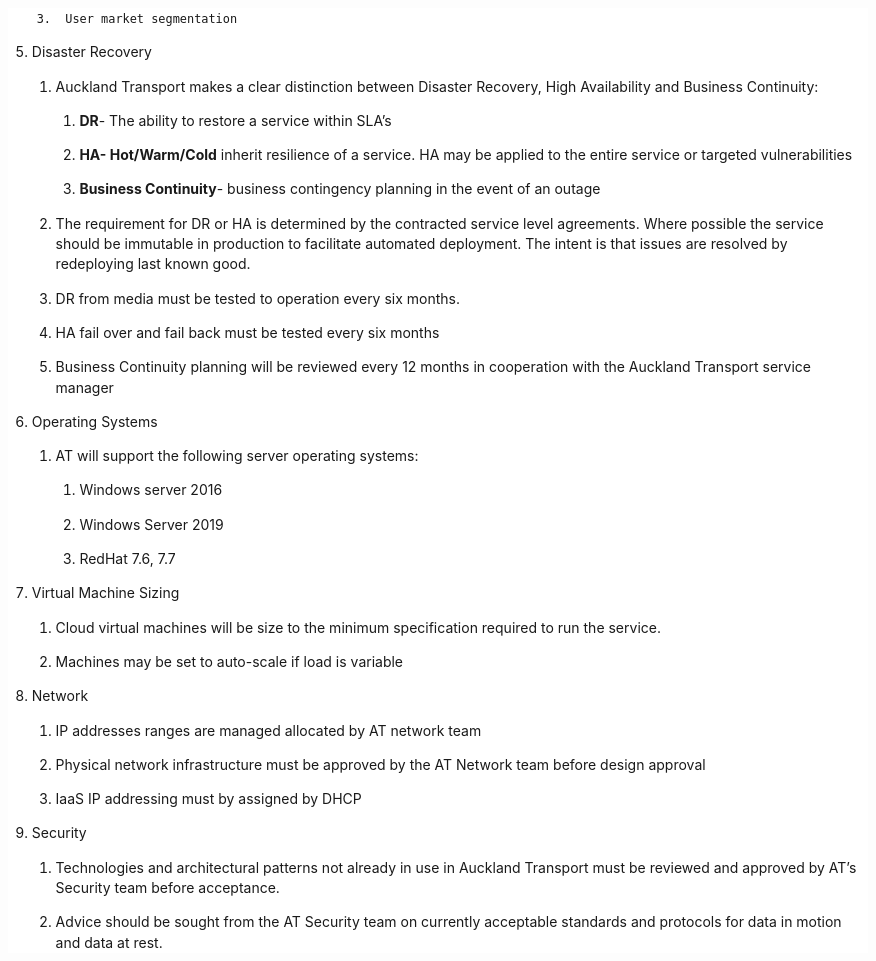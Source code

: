         3.  User market segmentation

5.  Disaster Recovery

    1.  Auckland Transport makes a clear distinction between Disaster Recovery,
        High Availability and Business Continuity:

        1.  **DR**- The ability to restore a service within SLA’s

        2.  **HA- Hot/Warm/Cold** inherit resilience of a service. HA may be
            applied to the entire service or targeted vulnerabilities

        3.  **Business Continuity**- business contingency planning in the event
            of an outage

    2.  The requirement for DR or HA is determined by the contracted service
        level agreements. Where possible the service should be immutable in
        production to facilitate automated deployment. The intent is that issues
        are resolved by redeploying last known good.

    3.  DR from media must be tested to operation every six months.

    4.  HA fail over and fail back must be tested every six months

    5.  Business Continuity planning will be reviewed every 12 months in
        cooperation with the Auckland Transport service manager

6.  Operating Systems

    1.  AT will support the following server operating systems:

        1.  Windows server 2016

        2.  Windows Server 2019

        3.  RedHat 7.6, 7.7

7.  Virtual Machine Sizing

    1.  Cloud virtual machines will be size to the minimum specification
        required to run the service.

    2.  Machines may be set to auto-scale if load is variable

8.  Network

    1.  IP addresses ranges are managed allocated by AT network team

    2.  Physical network infrastructure must be approved by the AT Network team
        before design approval

    3.  IaaS IP addressing must by assigned by DHCP

9.  Security

    1.  Technologies and architectural patterns not already in use in Auckland
        Transport must be reviewed and approved by AT’s Security team before
        acceptance.

    2.  Advice should be sought from the AT Security team on currently
        acceptable standards and protocols for data in motion and data at rest.
